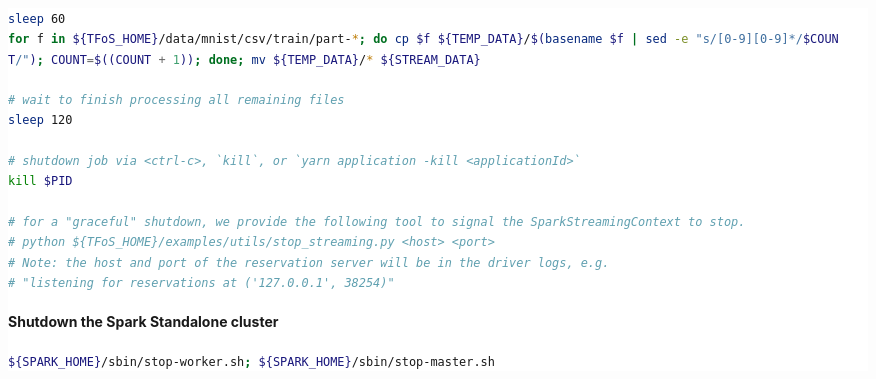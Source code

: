 ```bash
sleep 60
for f in ${TFoS_HOME}/data/mnist/csv/train/part-*; do cp $f ${TEMP_DATA}/$(basename $f | sed -e "s/[0-9][0-9]*/$COUNT/"); COUNT=$((COUNT + 1)); done; mv ${TEMP_DATA}/* ${STREAM_DATA}

# wait to finish processing all remaining files
sleep 120

# shutdown job via <ctrl-c>, `kill`, or `yarn application -kill <applicationId>`
kill $PID

# for a "graceful" shutdown, we provide the following tool to signal the SparkStreamingContext to stop.
# python ${TFoS_HOME}/examples/utils/stop_streaming.py <host> <port>
# Note: the host and port of the reservation server will be in the driver logs, e.g.
# "listening for reservations at ('127.0.0.1', 38254)"
```

#### Shutdown the Spark Standalone cluster
```bash
${SPARK_HOME}/sbin/stop-worker.sh; ${SPARK_HOME}/sbin/stop-master.sh
```
